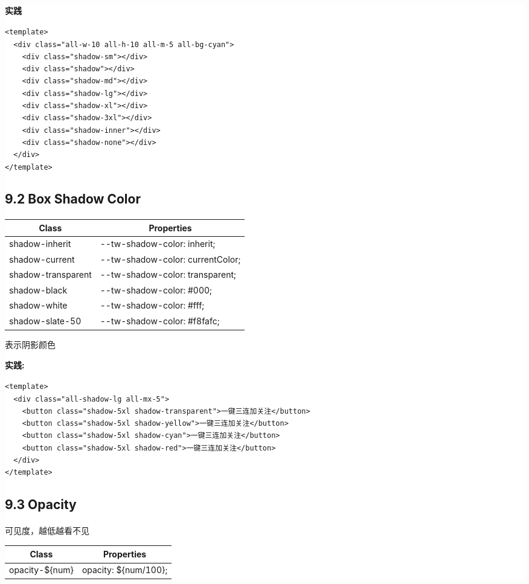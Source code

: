 **实践**

```vue
<template>
  <div class="all-w-10 all-h-10 all-m-5 all-bg-cyan">
    <div class="shadow-sm"></div>
    <div class="shadow"></div>
    <div class="shadow-md"></div>
    <div class="shadow-lg"></div>
    <div class="shadow-xl"></div>
    <div class="shadow-3xl"></div>
    <div class="shadow-inner"></div>
    <div class="shadow-none"></div>
  </div>
</template>
```

## 9.2 Box Shadow Color

| Class              | Properties                       |
| ------------------ | -------------------------------- |
| shadow-inherit     | --tw-shadow-color: inherit;      |
| shadow-current     | --tw-shadow-color: currentColor; |
| shadow-transparent | --tw-shadow-color: transparent;  |
| shadow-black       | --tw-shadow-color: #000;         |
| shadow-white       | --tw-shadow-color: #fff;         |
| shadow-slate-50    | --tw-shadow-color: #f8fafc;      |

表示阴影颜色

**实践:**

```vue
<template>
  <div class="all-shadow-lg all-mx-5">
    <button class="shadow-5xl shadow-transparent">一键三连加关注</button>
    <button class="shadow-5xl shadow-yellow">一键三连加关注</button>
    <button class="shadow-5xl shadow-cyan">一键三连加关注</button>
    <button class="shadow-5xl shadow-red">一键三连加关注</button>
  </div>
</template>
```

## 9.3 Opacity

可见度，越低越看不见

| Class          | Properties           |
| -------------- | -------------------- |
| opacity-${num} | opacity: ${num/100}; |
